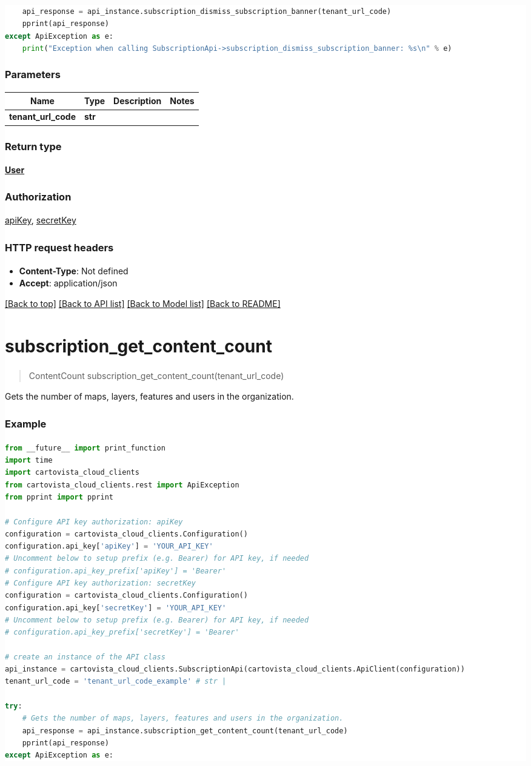 ```python
    api_response = api_instance.subscription_dismiss_subscription_banner(tenant_url_code)
    pprint(api_response)
except ApiException as e:
    print("Exception when calling SubscriptionApi->subscription_dismiss_subscription_banner: %s\n" % e)
```

### Parameters

Name | Type | Description  | Notes
------------- | ------------- | ------------- | -------------
 **tenant_url_code** | **str**|  | 

### Return type

[**User**](User.md)

### Authorization

[apiKey](../README.md#apiKey), [secretKey](../README.md#secretKey)

### HTTP request headers

 - **Content-Type**: Not defined
 - **Accept**: application/json

[[Back to top]](#) [[Back to API list]](../README.md#documentation-for-api-endpoints) [[Back to Model list]](../README.md#documentation-for-models) [[Back to README]](../README.md)

# **subscription_get_content_count**
> ContentCount subscription_get_content_count(tenant_url_code)

Gets the number of maps, layers, features and users in the organization.

### Example
```python
from __future__ import print_function
import time
import cartovista_cloud_clients
from cartovista_cloud_clients.rest import ApiException
from pprint import pprint

# Configure API key authorization: apiKey
configuration = cartovista_cloud_clients.Configuration()
configuration.api_key['apiKey'] = 'YOUR_API_KEY'
# Uncomment below to setup prefix (e.g. Bearer) for API key, if needed
# configuration.api_key_prefix['apiKey'] = 'Bearer'
# Configure API key authorization: secretKey
configuration = cartovista_cloud_clients.Configuration()
configuration.api_key['secretKey'] = 'YOUR_API_KEY'
# Uncomment below to setup prefix (e.g. Bearer) for API key, if needed
# configuration.api_key_prefix['secretKey'] = 'Bearer'

# create an instance of the API class
api_instance = cartovista_cloud_clients.SubscriptionApi(cartovista_cloud_clients.ApiClient(configuration))
tenant_url_code = 'tenant_url_code_example' # str | 

try:
    # Gets the number of maps, layers, features and users in the organization.
    api_response = api_instance.subscription_get_content_count(tenant_url_code)
    pprint(api_response)
except ApiException as e:
```